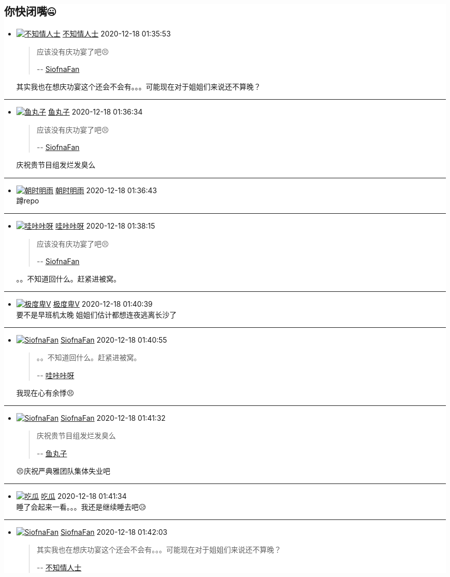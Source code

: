   你快闭嘴🤐️  
---
* [![不知情人士](../../image/icon/u4105709-27.jpg)](https://www.douban.com/people/yiyimemory/)    [不知情人士](https://www.douban.com/people/yiyimemory/)    2020-12-18 01:35:53  
  >应该没有庆功宴了吧😣  
  >
  >-- [SiofnaFan](https://www.douban.com/people/180076918/)  
  
  其实我也在想庆功宴这个还会不会有。。。可能现在对于姐姐们来说还不算晚？  
---
* [![鱼丸子](../../image/icon/u43183830-5.jpg)](https://www.douban.com/people/43183830/)    [鱼丸子](https://www.douban.com/people/43183830/)    2020-12-18 01:36:34  
  >应该没有庆功宴了吧😣  
  >
  >-- [SiofnaFan](https://www.douban.com/people/180076918/)  
  
  庆祝贵节目组发烂发臭么  
---
* [![朝时明雨](../../image/icon/u219313738-1.jpg)](https://www.douban.com/people/219313738/)    [朝时明雨](https://www.douban.com/people/219313738/)    2020-12-18 01:36:43  
  蹲repo  
---
* [![哇咔咔呀](../../image/icon/u213342632-5.jpg)](https://www.douban.com/people/213342632/)    [哇咔咔呀](https://www.douban.com/people/213342632/)    2020-12-18 01:38:15  
  >应该没有庆功宴了吧😣  
  >
  >-- [SiofnaFan](https://www.douban.com/people/180076918/)  
  
  。。不知道回什么。赶紧进被窝。  
---
* [![极度卑V](../../image/icon/u128720588-1.jpg)](https://www.douban.com/people/128720588/)    [极度卑V](https://www.douban.com/people/128720588/)    2020-12-18 01:40:39  
  要不是早班机太晚 姐姐们估计都想连夜逃离长沙了  
---
* [![SiofnaFan](../../image/icon/u180076918-2.jpg)](https://www.douban.com/people/180076918/)    [SiofnaFan](https://www.douban.com/people/180076918/)    2020-12-18 01:40:55  
  >。。不知道回什么。赶紧进被窝。  
  >
  >-- [哇咔咔呀](https://www.douban.com/people/213342632/)  
  
  我现在心有余悸😣  
---
* [![SiofnaFan](../../image/icon/u180076918-2.jpg)](https://www.douban.com/people/180076918/)    [SiofnaFan](https://www.douban.com/people/180076918/)    2020-12-18 01:41:32  
  >庆祝贵节目组发烂发臭么  
  >
  >-- [鱼丸子](https://www.douban.com/people/43183830/)  
  
  😣庆祝严典雅团队集体失业吧  
---
* [![吃瓜](../../image/icon/u219893584-2.jpg)](https://www.douban.com/people/219893584/)    [吃瓜](https://www.douban.com/people/219893584/)    2020-12-18 01:41:34  
  睡了会起来一看。。。我还是继续睡去吧😥  
---
* [![SiofnaFan](../../image/icon/u180076918-2.jpg)](https://www.douban.com/people/180076918/)    [SiofnaFan](https://www.douban.com/people/180076918/)    2020-12-18 01:42:03  
  >其实我也在想庆功宴这个还会不会有。。。可能现在对于姐姐们来说还不算晚？  
  >
  >-- [不知情人士](https://www.douban.com/people/yiyimemory/)  
  